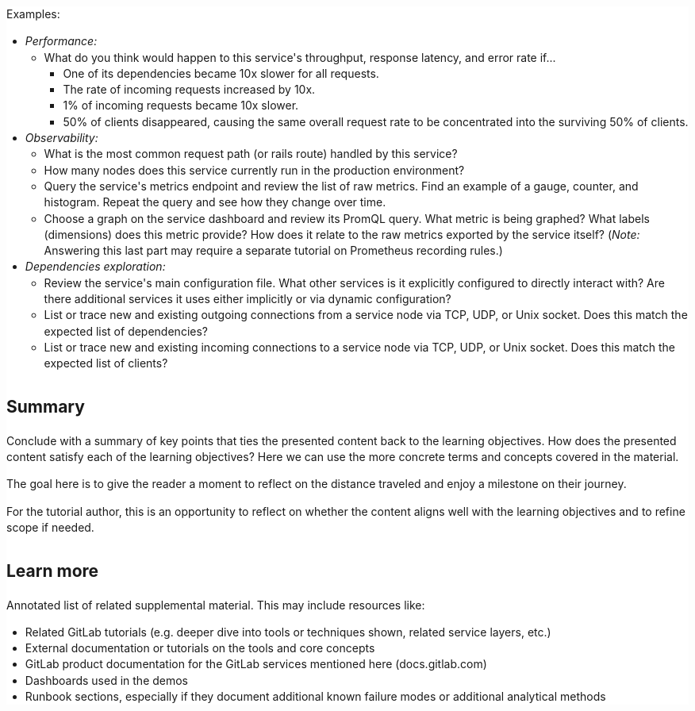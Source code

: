 Examples:
* *Performance:*
  * What do you think would happen to this service's throughput, response latency, and error rate if...
    * One of its dependencies became 10x slower for all requests.
    * The rate of incoming requests increased by 10x.
    * 1% of incoming requests became 10x slower.
    * 50% of clients disappeared, causing the same overall request rate to be concentrated into the surviving 50% of clients.
* *Observability:*
  * What is the most common request path (or rails route) handled by this service?
  * How many nodes does this service currently run in the production environment?
  * Query the service's metrics endpoint and review the list of raw metrics.  Find an example of a gauge, counter, and histogram.  Repeat the query and see how they change over time.
  * Choose a graph on the service dashboard and review its PromQL query.  What metric is being graphed?  What labels (dimensions) does this metric provide?  How does it relate to the raw metrics exported by the service itself? (*Note:* Answering this last part may require a separate tutorial on Prometheus recording rules.)
* *Dependencies exploration:*
  * Review the service's main configuration file.  What other services is it explicitly configured to directly interact with?  Are there additional services it uses either implicitly or via dynamic configuration?
  * List or trace new and existing outgoing connections from a service node via TCP, UDP, or Unix socket.  Does this match the expected list of dependencies?
  * List or trace new and existing incoming connections to a service node via TCP, UDP, or Unix socket.  Does this match the expected list of clients?


## Summary

Conclude with a summary of key points that ties the presented content back to the learning objectives.
How does the presented content satisfy each of the learning objectives?
Here we can use the more concrete terms and concepts covered in the material.

The goal here is to give the reader a moment to reflect on the distance traveled and enjoy a milestone on their journey.

For the tutorial author, this is an opportunity to reflect on whether the content aligns well with the learning objectives and to refine scope if needed.


## Learn more

Annotated list of related supplemental material.  This may include resources like:
* Related GitLab tutorials (e.g. deeper dive into tools or techniques shown, related service layers, etc.)
* External documentation or tutorials on the tools and core concepts
* GitLab product documentation for the GitLab services mentioned here (docs.gitlab.com)
* Dashboards used in the demos
* Runbook sections, especially if they document additional known failure modes or additional analytical methods
